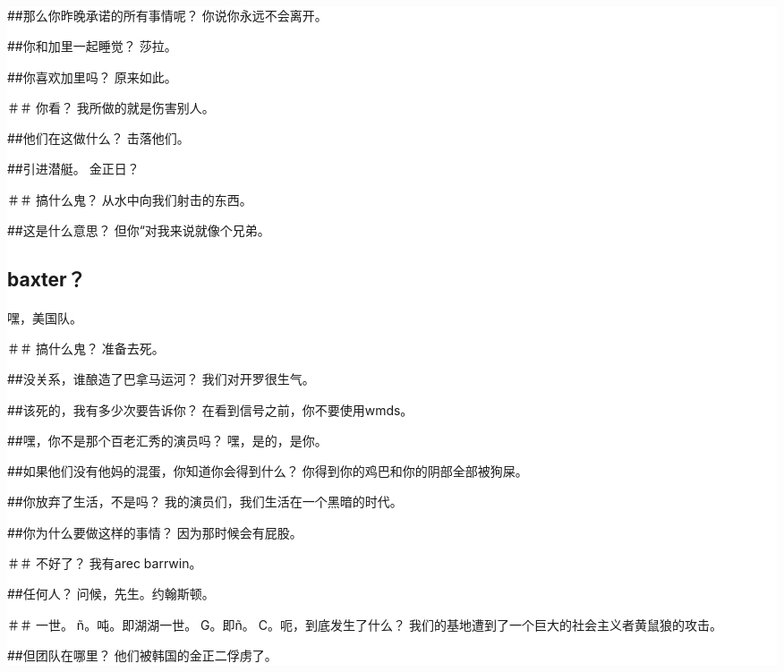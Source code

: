 ##那么你昨晚承诺的所有事情呢？
你说你永远不会离开。

##你和加里一起睡觉？
莎拉。

##你喜欢加里吗？
原来如此。

＃＃ 你看？
我所做的就是伤害别人。

##他们在这做什么？
击落他们。

##引进潜艇。
金正日？

＃＃ 搞什么鬼？
从水中向我们射击的东西。

##这是什么意思？
但你“对我来说就像个兄弟。

## baxter？
嘿，美国队。

＃＃ 搞什么鬼？
准备去死。

##没关系，谁酿造了巴拿马运河？
我们对开罗很生气。

##该死的，我有多少次要告诉你？
在看到信号之前，你不要使用wmds。

##嘿，你不是那个百老汇秀的演员吗？
嘿，是的，是你。

##如果他们没有他妈的混蛋，你知道你会得到什么？
你得到你的鸡巴和你的阴部全部被狗屎。

##你放弃了生活，不是吗？
我的演员们，我们生活在一个黑暗的时代。

##你为什么要做这样的事情？
因为那时候会有屁股。

＃＃ 不好了？
我有arec barrwin。

##任何人？
问候，先生。约翰斯顿。

＃＃ 一世。 ñ。吨。即湖湖一世。 G。即ñ。 C。呃，到底发生了什么？
我们的基地遭到了一个巨大的社会主义者黄鼠狼的攻击。

##但团队在哪里？
他们被韩国的金正二俘虏了。
